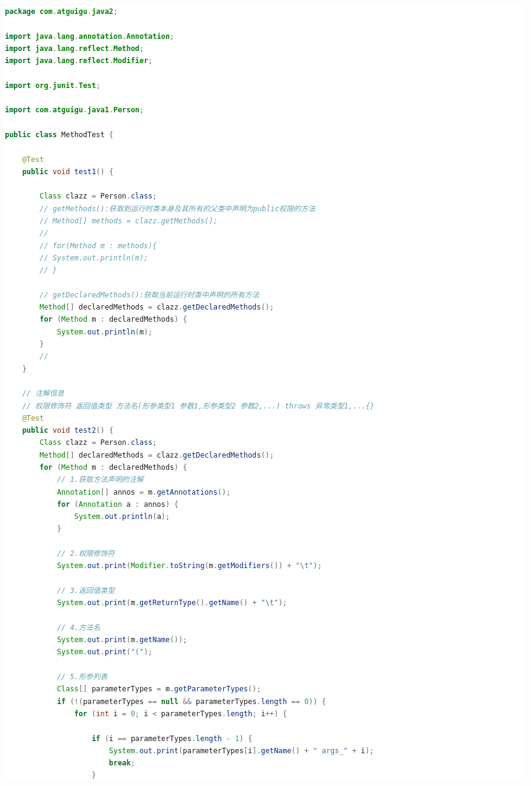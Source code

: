 ```java
package com.atguigu.java2;

import java.lang.annotation.Annotation;
import java.lang.reflect.Method;
import java.lang.reflect.Modifier;

import org.junit.Test;

import com.atguigu.java1.Person;

public class MethodTest {

	@Test
	public void test1() {

		Class clazz = Person.class;
		// getMethods():获取到运行时类本身及其所有的父类中声明为public权限的方法
		// Method[] methods = clazz.getMethods();
		//
		// for(Method m : methods){
		// System.out.println(m);
		// }

		// getDeclaredMethods():获取当前运行时类中声明的所有方法
		Method[] declaredMethods = clazz.getDeclaredMethods();
		for (Method m : declaredMethods) {
			System.out.println(m);
		}
		//
	}

	// 注解信息
	// 权限修饰符 返回值类型 方法名(形参类型1 参数1,形参类型2 参数2,...) throws 异常类型1,...{}
	@Test
	public void test2() {
		Class clazz = Person.class;
		Method[] declaredMethods = clazz.getDeclaredMethods();
		for (Method m : declaredMethods) {
			// 1.获取方法声明的注解
			Annotation[] annos = m.getAnnotations();
			for (Annotation a : annos) {
				System.out.println(a);
			}

			// 2.权限修饰符
			System.out.print(Modifier.toString(m.getModifiers()) + "\t");

			// 3.返回值类型
			System.out.print(m.getReturnType().getName() + "\t");

			// 4.方法名
			System.out.print(m.getName());
			System.out.print("(");
			
			// 5.形参列表
			Class[] parameterTypes = m.getParameterTypes();
			if (!(parameterTypes == null && parameterTypes.length == 0)) {
				for (int i = 0; i < parameterTypes.length; i++) {

					if (i == parameterTypes.length - 1) {
						System.out.print(parameterTypes[i].getName() + " args_" + i);
						break;
					}
```